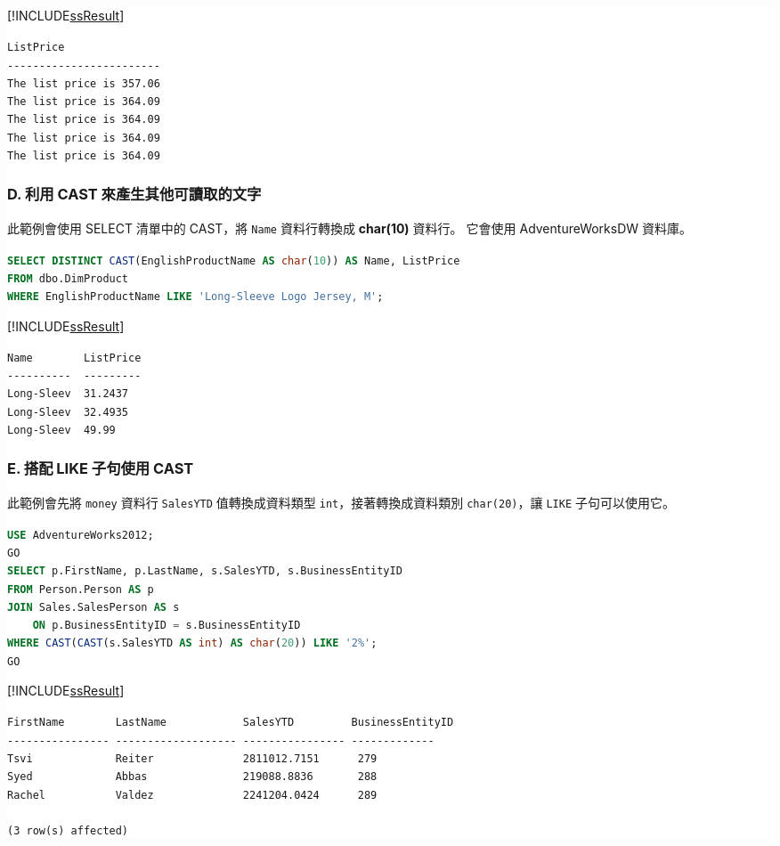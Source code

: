 [!INCLUDE[ssResult](../../includes/ssresult-md.md)]
  
```  
ListPrice
------------------------
The list price is 357.06
The list price is 364.09
The list price is 364.09
The list price is 364.09
The list price is 364.09  
```  
  
### <a name="d-using-cast-to-produce-more-readable-text"></a>D. 利用 CAST 來產生其他可讀取的文字  
此範例會使用 SELECT 清單中的 CAST，將 `Name` 資料行轉換成 **char(10)** 資料行。 它會使用 AdventureWorksDW 資料庫。
  
```sql
SELECT DISTINCT CAST(EnglishProductName AS char(10)) AS Name, ListPrice  
FROM dbo.DimProduct  
WHERE EnglishProductName LIKE 'Long-Sleeve Logo Jersey, M';  
```  
  
[!INCLUDE[ssResult](../../includes/ssresult-md.md)]
  
```  
Name        ListPrice
----------  ---------
Long-Sleev  31.2437
Long-Sleev  32.4935
Long-Sleev  49.99  
```  
  
### <a name="e-using-cast-with-the-like-clause"></a>E. 搭配 LIKE 子句使用 CAST  
此範例會先將 `money` 資料行 `SalesYTD` 值轉換成資料類型 `int`，接著轉換成資料類別 `char(20)`，讓 `LIKE` 子句可以使用它。
  
```sql
USE AdventureWorks2012;  
GO  
SELECT p.FirstName, p.LastName, s.SalesYTD, s.BusinessEntityID  
FROM Person.Person AS p   
JOIN Sales.SalesPerson AS s   
    ON p.BusinessEntityID = s.BusinessEntityID  
WHERE CAST(CAST(s.SalesYTD AS int) AS char(20)) LIKE '2%';  
GO  
```  
  
[!INCLUDE[ssResult](../../includes/ssresult-md.md)]
  
```  
FirstName        LastName            SalesYTD         BusinessEntityID
---------------- ------------------- ---------------- -------------
Tsvi             Reiter              2811012.7151      279
Syed             Abbas               219088.8836       288
Rachel           Valdez              2241204.0424      289

(3 row(s) affected)  
```
  